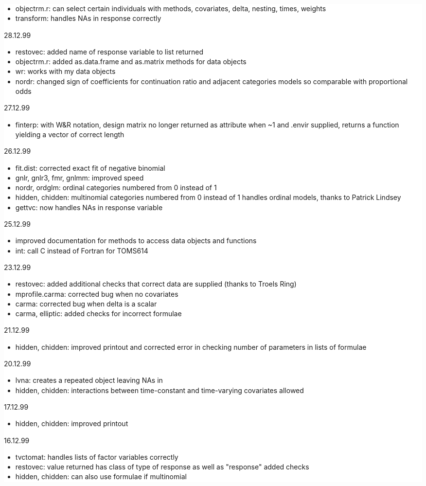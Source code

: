   * objectrm.r: can select certain individuals with methods, covariates, delta,
	    nesting, times, weights
  * transform: handles NAs in response correctly

28.12.99

  * restovec: added name of response variable to list returned
  * objectrm.r: added as.data.frame and as.matrix methods for data objects
  * wr: works with my data objects
  * nordr: changed sign of coefficients for continuation ratio and
       adjacent categories models so comparable with proportional odds

27.12.99

  * finterp: with W&R notation, design matrix no longer returned as attribute
	 when ~1 and .envir supplied, returns a function yielding a
		vector of correct length

26.12.99

  * fit.dist: corrected exact fit of negative binomial
  * gnlr, gnlr3, fmr, gnlmm: improved speed
  * nordr, ordglm: ordinal categories numbered from 0 instead of 1
  * hidden, chidden: multinomial categories numbered from 0 instead of 1
		 handles ordinal models, thanks to Patrick Lindsey
  * gettvc: now handles NAs in response variable

25.12.99

  * improved documentation for methods to access data objects and functions
  * int: call C instead of Fortran for TOMS614

23.12.99

  * restovec: added additional checks that correct data are supplied
	  (thanks to Troels Ring)
  * mprofile.carma: corrected bug when no covariates
  * carma: corrected bug when delta is a scalar
  * carma, elliptic: added checks for incorrect formulae

21.12.99

  * hidden, chidden: improved printout and corrected error in checking
	number of parameters in lists of formulae

20.12.99

  * lvna: creates a repeated object leaving NAs in
  * hidden, chidden: interactions between time-constant and time-varying
	covariates allowed

17.12.99

  * hidden, chidden: improved printout

16.12.99

  * tvctomat: handles lists of factor variables correctly
  * restovec: value returned has class of type of response as well as "response"
	  added checks
  * hidden, chidden: can also use formulae if multinomial
